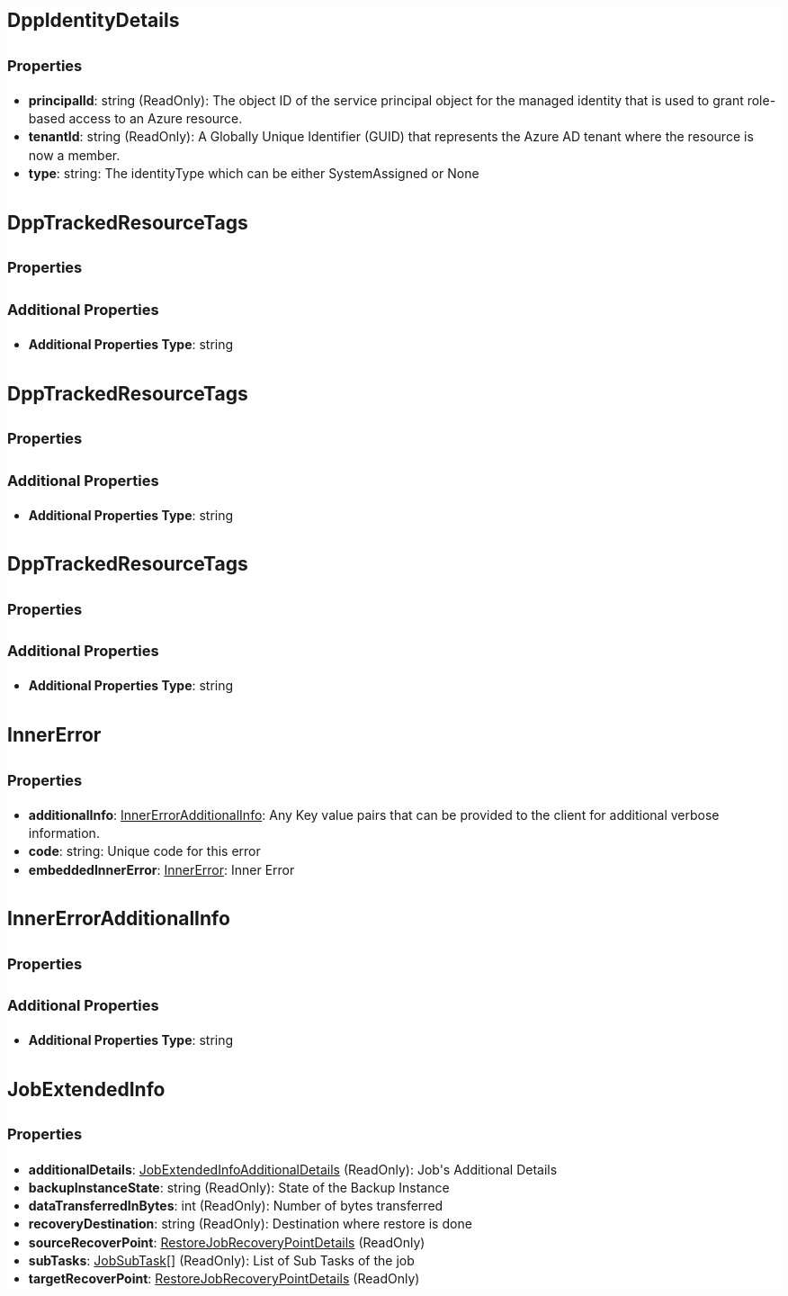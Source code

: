 
## DppIdentityDetails
### Properties
* **principalId**: string (ReadOnly): The object ID of the service principal object for the managed identity that is used to grant role-based access to an Azure resource.
* **tenantId**: string (ReadOnly): A Globally Unique Identifier (GUID) that represents the Azure AD tenant where the resource is now a member.
* **type**: string: The identityType which can be either SystemAssigned or None

## DppTrackedResourceTags
### Properties
### Additional Properties
* **Additional Properties Type**: string

## DppTrackedResourceTags
### Properties
### Additional Properties
* **Additional Properties Type**: string

## DppTrackedResourceTags
### Properties
### Additional Properties
* **Additional Properties Type**: string

## InnerError
### Properties
* **additionalInfo**: [InnerErrorAdditionalInfo](#innererroradditionalinfo): Any Key value pairs that can be provided to the client for additional  verbose information.
* **code**: string: Unique code for this error
* **embeddedInnerError**: [InnerError](#innererror): Inner Error

## InnerErrorAdditionalInfo
### Properties
### Additional Properties
* **Additional Properties Type**: string

## JobExtendedInfo
### Properties
* **additionalDetails**: [JobExtendedInfoAdditionalDetails](#jobextendedinfoadditionaldetails) (ReadOnly): Job's Additional Details
* **backupInstanceState**: string (ReadOnly): State of the Backup Instance
* **dataTransferredInBytes**: int (ReadOnly): Number of bytes transferred
* **recoveryDestination**: string (ReadOnly): Destination where restore is done
* **sourceRecoverPoint**: [RestoreJobRecoveryPointDetails](#restorejobrecoverypointdetails) (ReadOnly)
* **subTasks**: [JobSubTask](#jobsubtask)[] (ReadOnly): List of Sub Tasks of the job
* **targetRecoverPoint**: [RestoreJobRecoveryPointDetails](#restorejobrecoverypointdetails) (ReadOnly)
